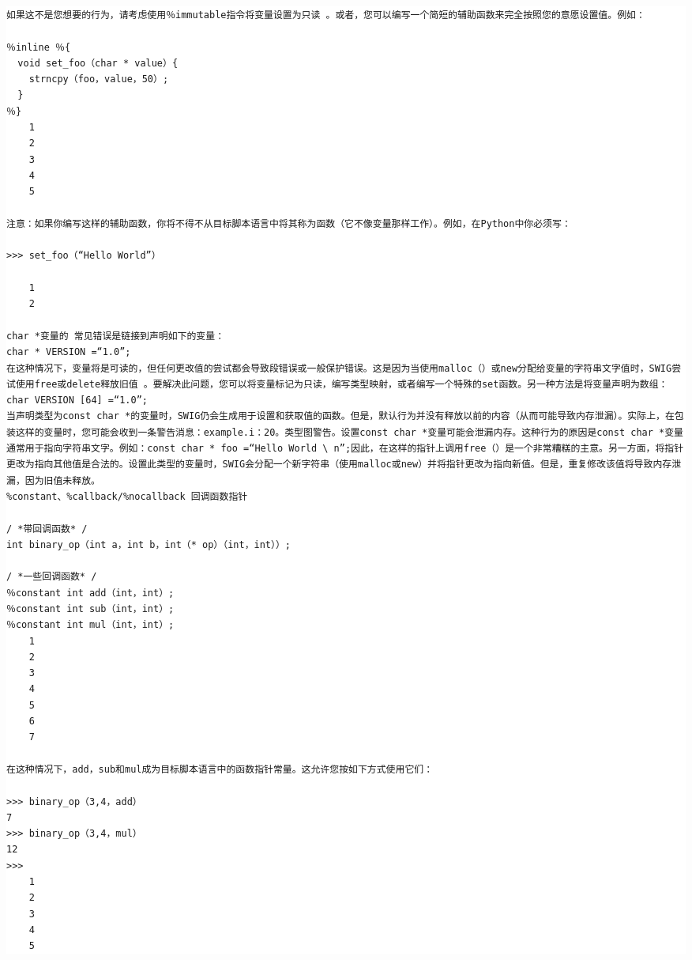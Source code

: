     如果这不是您想要的行为，请考虑使用％immutable指令将变量设置为只读 。或者，您可以编写一个简短的辅助函数来完全按照您的意愿设置值。例如：
    
    ％inline ％{
      void set_foo（char * value）{
        strncpy（foo，value，50）;
      }
    ％}
        1
        2
        3
        4
        5
    
    注意：如果你编写这样的辅助函数，你将不得不从目标脚本语言中将其称为函数（它不像变量那样工作）。例如，在Python中你必须写：
    
    >>> set_foo（“Hello World”）
    
        1
        2
    
    char *变量的 常见错误是链接到声明如下的变量：
    char * VERSION =“1.0”;
    在这种情况下，变量将是可读的，但任何更改值的尝试都会导致段错误或一般保护错误。这是因为当使用malloc（）或new分配给变量的字符串文字值时，SWIG尝试使用free或delete释放旧值 。要解决此问题，您可以将变量标记为只读，编写类型映射，或者编写一个特殊的set函数。另一种方法是将变量声明为数组：
    char VERSION [64] =“1.0”;
    当声明类型为const char *的变量时，SWIG仍会生成用于设置和获取值的函数。但是，默认行为并没有释放以前的内容（从而可能导致内存泄漏）。实际上，在包装这样的变量时，您可能会收到一条警告消息：example.i：20。类型图警告。设置const char *变量可能会泄漏内存。这种行为的原因是const char *变量通常用于指向字符串文字。例如：const char * foo =“Hello World \ n”;因此，在这样的指针上调用free（）是一个非常糟糕的主意。另一方面，将指针更改为指向其他值是合法的。设置此类型的变量时，SWIG会分配一个新字符串（使用malloc或new）并将指针更改为指向新值。但是，重复修改该值将导致内存泄漏，因为旧值未释放。
    %constant、%callback/%nocallback 回调函数指针
    
    / *带回调函数* /
    int binary_op（int a，int b，int（* op）（int，int））;
    
    / *一些回调函数* /
    ％constant int add（int，int）;
    ％constant int sub（int，int）;
    ％constant int mul（int，int）;
        1
        2
        3
        4
        5
        6
        7
    
    在这种情况下，add，sub和mul成为目标脚本语言中的函数指针常量。这允许您按如下方式使用它们：
    
    >>> binary_op（3,4，add）
    7
    >>> binary_op（3,4，mul）
    12
    >>>
        1
        2
        3
        4
        5
    